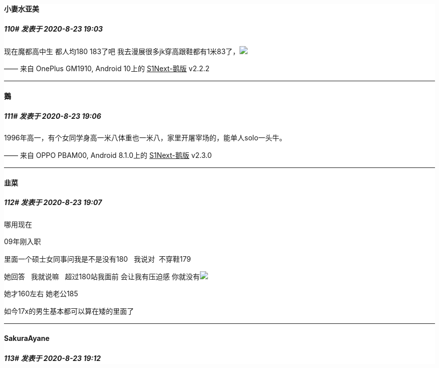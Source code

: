 ####  小妻水亚美  
##### 110#       发表于 2020-8-23 19:03




现在魔都高中生 都人均180 183了吧
我去漫展很多jk穿高跟鞋都有1米83了，<img src="https://static.saraba1st.com/image/smiley/face2017/012.png" referrerpolicy="no-referrer">

—— 来自 OnePlus GM1910, Android 10上的 [S1Next-鹅版](https://github.com/ykrank/S1-Next/releases) v2.2.2







-----

####  鵝  
##### 111#       发表于 2020-8-23 19:06




1996年高一，有个女同学身高一米八体重也一米八，家里开屠宰场的，能单人solo一头牛。

—— 来自 OPPO PBAM00, Android 8.1.0上的 [S1Next-鹅版](https://github.com/ykrank/S1-Next/releases) v2.3.0







-----

####  韭菜  
##### 112#       发表于 2020-8-23 19:07




哪用现在

09年刚入职   

里面一个硕士女同事问我是不是没有180   我说对  不穿鞋179

她回答   我就说嘛   超过180站我面前 会让我有压迫感 你就没有<img src="https://static.saraba1st.com/image/smiley/face2017/067.png" referrerpolicy="no-referrer">

她才160左右 她老公185


如今17x的男生基本都可以算在矮的里面了







-----

####  SakuraAyane  
##### 113#       发表于 2020-8-23 19:12
